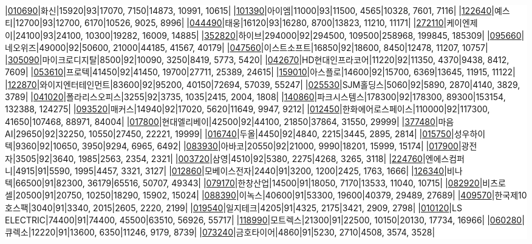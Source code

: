 |[010690](https://finance.daum.net/quotes/A010690)|화신|15920|93|17070, 7150|14873, 10991, 10615|
|[101390](https://finance.daum.net/quotes/A101390)|아이엠|11000|93|11500, 4565|10328, 7601, 7116|
|[122640](https://finance.daum.net/quotes/A122640)|예스티|12700|93|12700, 6170|10526, 9025, 8996|
|[044490](https://finance.daum.net/quotes/A044490)|태웅|16120|93|16280, 8700|13823, 11210, 11171|
|[272110](https://finance.daum.net/quotes/A272110)|케이엔제이|24100|93|24100, 10300|19282, 16009, 14885|
|[352820](https://finance.daum.net/quotes/A352820)|하이브|294000|92|294500, 109500|258968, 199845, 185309|
|[095660](https://finance.daum.net/quotes/A095660)|네오위즈|49000|92|50600, 21000|44185, 41567, 40179|
|[047560](https://finance.daum.net/quotes/A047560)|이스트소프트|16850|92|18600, 8450|12478, 11207, 10757|
|[305090](https://finance.daum.net/quotes/A305090)|마이크로디지탈|8500|92|10090, 3250|8419, 5773, 5420|
|[042670](https://finance.daum.net/quotes/A042670)|HD현대인프라코어|11220|92|11350, 4370|9438, 8412, 7609|
|[053610](https://finance.daum.net/quotes/A053610)|프로텍|41450|92|41450, 19700|27711, 25389, 24615|
|[159010](https://finance.daum.net/quotes/A159010)|아스플로|14600|92|15700, 6369|13645, 11915, 11122|
|[122870](https://finance.daum.net/quotes/A122870)|와이지엔터테인먼트|83600|92|95200, 40150|72694, 57039, 55247|
|[025530](https://finance.daum.net/quotes/A025530)|SJM홀딩스|5060|92|5890, 2870|4140, 3829, 3789|
|[041020](https://finance.daum.net/quotes/A041020)|폴라리스오피스|3255|92|3735, 1035|2415, 2004, 1808|
|[140860](https://finance.daum.net/quotes/A140860)|파크시스템스|178300|92|178300, 89300|153154, 132388, 124275|
|[093520](https://finance.daum.net/quotes/A093520)|매커스|14940|92|17020, 5620|11649, 9947, 9212|
|[012450](https://finance.daum.net/quotes/A012450)|한화에어로스페이스|110000|92|117300, 41650|107468, 88971, 84004|
|[017800](https://finance.daum.net/quotes/A017800)|현대엘리베이|42500|92|44100, 21850|37864, 31550, 29999|
|[377480](https://finance.daum.net/quotes/A377480)|마음AI|29650|92|32250, 10550|27450, 22221, 19999|
|[016740](https://finance.daum.net/quotes/A016740)|두올|4450|92|4840, 2215|3445, 2895, 2814|
|[015750](https://finance.daum.net/quotes/A015750)|성우하이텍|9360|92|10650, 3950|9294, 6965, 6492|
|[083930](https://finance.daum.net/quotes/A083930)|아바코|20550|92|21000, 9990|18201, 15999, 15174|
|[017900](https://finance.daum.net/quotes/A017900)|광전자|3505|92|3640, 1985|2563, 2354, 2321|
|[003720](https://finance.daum.net/quotes/A003720)|삼영|4510|92|5380, 2275|4268, 3265, 3118|
|[224760](https://finance.daum.net/quotes/A224760)|엔에스컴퍼니|4915|91|5590, 1995|4457, 3321, 3127|
|[012860](https://finance.daum.net/quotes/A012860)|모베이스전자|2440|91|3200, 1200|2425, 1763, 1666|
|[126340](https://finance.daum.net/quotes/A126340)|비나텍|66500|91|82300, 36179|65516, 50707, 49343|
|[079170](https://finance.daum.net/quotes/A079170)|한창산업|14500|91|18050, 7170|13533, 11040, 10715|
|[082920](https://finance.daum.net/quotes/A082920)|비츠로셀|20500|91|20750, 10250|18290, 15902, 15024|
|[088390](https://finance.daum.net/quotes/A088390)|이녹스|40600|91|53300, 19600|40379, 29489, 27689|
|[409570](https://finance.daum.net/quotes/A409570)|한국제10호스팩|3040|91|3340, 2015|2605, 2220, 2199|
|[019540](https://finance.daum.net/quotes/A019540)|일지테크|4205|91|4325, 2175|3421, 2909, 2798|
|[010120](https://finance.daum.net/quotes/A010120)|LS ELECTRIC|74400|91|74400, 45500|63510, 56926, 55717|
|[118990](https://finance.daum.net/quotes/A118990)|모트렉스|21300|91|22500, 10150|20130, 17734, 16966|
|[060280](https://finance.daum.net/quotes/A060280)|큐렉소|12220|91|13600, 6350|11246, 9179, 8739|
|[073240](https://finance.daum.net/quotes/A073240)|금호타이어|4860|91|5230, 2710|4508, 3574, 3528|